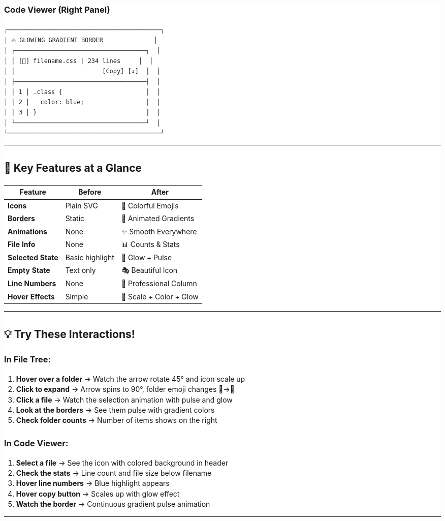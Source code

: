 ### **Code Viewer (Right Panel)**
```
┌──────────────────────────────────────────┐
│ 🔥 GLOWING GRADIENT BORDER              │
│ ┌────────────────────────────────────┐  │
│ │ [🎨] filename.css | 234 lines     │  │
│ │                        [Copy] [↓]  │  │
│ ├────────────────────────────────────┤  │
│ │ 1 │ .class {                       │  │
│ │ 2 │   color: blue;                 │  │
│ │ 3 │ }                              │  │
│ └────────────────────────────────────┘  │
└──────────────────────────────────────────┘
```

---

## 🎯 Key Features at a Glance

| Feature | Before | After |
|---------|--------|-------|
| **Icons** | Plain SVG | 🎨 Colorful Emojis |
| **Borders** | Static | 🌈 Animated Gradients |
| **Animations** | None | ✨ Smooth Everywhere |
| **File Info** | None | 📊 Counts & Stats |
| **Selected State** | Basic highlight | 💎 Glow + Pulse |
| **Empty State** | Text only | 🎭 Beautiful Icon |
| **Line Numbers** | None | 📝 Professional Column |
| **Hover Effects** | Simple | 🚀 Scale + Color + Glow |

---

## 💡 Try These Interactions!

### In File Tree:
1. **Hover over a folder** → Watch the arrow rotate 45° and icon scale up
2. **Click to expand** → Arrow spins to 90°, folder emoji changes 📁→📂
3. **Click a file** → Watch the selection animation with pulse and glow
4. **Look at the borders** → See them pulse with gradient colors
5. **Check folder counts** → Number of items shows on the right

### In Code Viewer:
1. **Select a file** → See the icon with colored background in header
2. **Check the stats** → Line count and file size below filename
3. **Hover line numbers** → Blue highlight appears
4. **Hover copy button** → Scales up with glow effect
5. **Watch the border** → Continuous gradient pulse animation

---